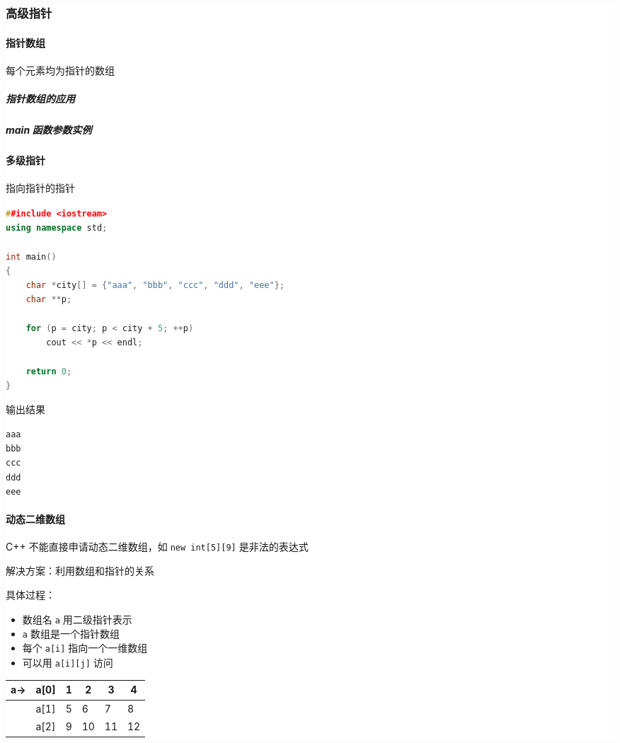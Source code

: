 ### 高级指针

#### 指针数组

每个元素均为指针的数组

##### 指针数组的应用

##### main 函数参数实例

#### 多级指针

指向指针的指针

```cpp
##include <iostream>
using namespace std;

int main()
{
    char *city[] = {"aaa", "bbb", "ccc", "ddd", "eee"};
    char **p;

    for (p = city; p < city + 5; ++p)
        cout << *p << endl;

    return 0;
}
```

输出结果

```
aaa
bbb
ccc
ddd
eee
```

#### 动态二维数组

C++ 不能直接申请动态二维数组，如 `new int[5][9]` 是非法的表达式

解决方案：利用数组和指针的关系

具体过程：

- 数组名 `a` 用二级指针表示
- `a` 数组是一个指针数组
- 每个 `a[i]` 指向一个一维数组
- 可以用 `a[i][j]` 访问

| a-> | a[0] | 1   | 2   | 3   | 4   |
| --- | ---- | --- | --- | --- | --- |
|     | a[1] | 5   | 6   | 7   | 8   |
|     | a[2] | 9   | 10  | 11  | 12  |
